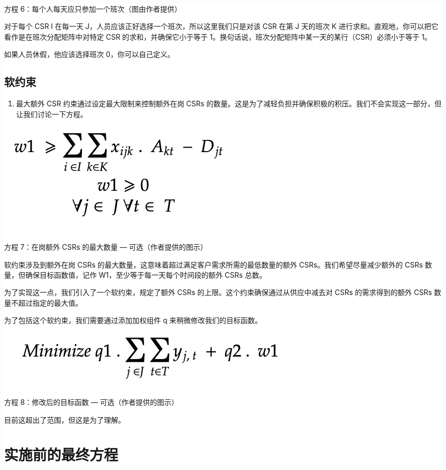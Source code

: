 方程 6：每个人每天应只参加一个班次（图由作者提供）

对于每个 CSR I 在每一天 J，人员应该正好选择一个班次，所以这里我们只是对该 CSR 在第 J 天的班次 K 进行求和。直观地，你可以把它看作是在班次分配矩阵中对特定 CSR 的求和，并确保它小于等于 1。换句话说，班次分配矩阵中某一天的某行（CSR）必须小于等于 1。

如果人员休假，他应该选择班次 0，你可以自己定义。

## **软约束**

1.  最大额外 CSR 约束通过设定最大限制来控制额外在岗 CSRs 的数量。这是为了减轻负担并确保积极的积压。我们不会实现这一部分，但让我们讨论一下方程。

![](img/f0022aca104162f3ef5dbb332ba9fb02.png)

方程 7：在岗额外 CSRs 的最大数量 — 可选（作者提供的图示）

软约束涉及到额外在岗 CSRs 的最大数量，这意味着超过满足客户需求所需的最低数量的额外 CSRs。我们希望尽量减少额外的 CSRs 数量，但确保目标函数值，记作 W1，至少等于每一天每个时间段的额外 CSRs 总数。

为了实现这一点，我们引入了一个软约束，规定了额外 CSRs 的上限。这个约束确保通过从供应中减去对 CSRs 的需求得到的额外 CSRs 数量不超过指定的最大值。

为了包括这个软约束，我们需要通过添加加权组件 q 来稍微修改我们的目标函数。

![](img/f3107fd72fd2345189b37eb175fa78e4.png)

方程 8：修改后的目标函数 — 可选（作者提供的图示）

目前这超出了范围，但这是为了理解。

# 实施前的最终方程
